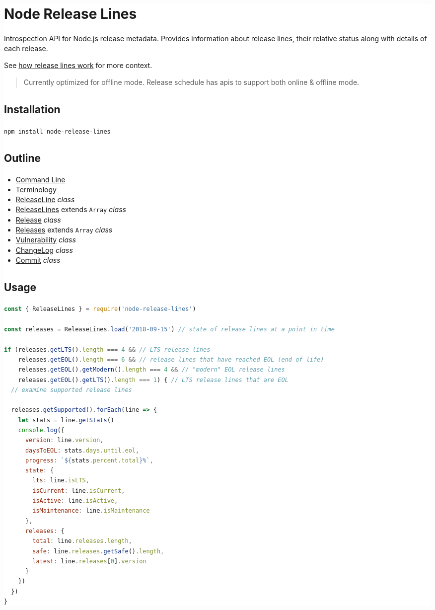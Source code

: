 
# Node Release Lines

Introspection API for Node.js release metadata. Provides information about release lines, their relative status along with details of each release.

See [how release lines work][] for more context.

>Currently optimized for offline mode. Release schedule has apis to support both online & offline mode.

## Installation

``` bash
npm install node-release-lines
```

## Outline
- [Command Line][]
- [Terminology][]
- [ReleaseLine][] _class_
- [ReleaseLines][] extends `Array` _class_
- [Release][] _class_
- [Releases][] extends `Array` _class_
- [Vulnerability][] _class_
- [ChangeLog][] _class_
- [Commit][] _class_
 
## Usage

``` js
const { ReleaseLines } = require('node-release-lines')

const releases = ReleaseLines.load('2018-09-15') // state of release lines at a point in time

if (releases.getLTS().length === 4 && // LTS release lines
    releases.getEOL().length === 6 && // release lines that have reached EOL (end of life)
    releases.getEOL().getModern().length === 4 && // "modern" EOL release lines
    releases.getEOL().getLTS().length === 1) { // LTS release lines that are EOL
  // examine supported release lines

  releases.getSupported().forEach(line => {
    let stats = line.getStats()
    console.log({
      version: line.version,
      daysToEOL: stats.days.until.eol,
      progress: `${stats.percent.total}%`,
      state: {
        lts: line.isLTS,
        isCurrent: line.isCurrent,
        isActive: line.isActive,
        isMaintenance: line.isMaintenance
      },
      releases: {
        total: line.releases.length,
        safe: line.releases.getSafe().length,
        latest: line.releases[0].version
      }
    })
  })
}
```


[Node.js project]: https://nodejs.org/
[Node.js Release Team]: https://github.com/nodejs/Release#lts-team-members
[Tierney Cyren]: https://bnb.im/
[how release lines work]: http://nodesource.com/blog/understanding-how-node-js-release-lines-work/
[release schedule]: https://raw.githubusercontent.com/nodejs/Release/master/schedule.json
[nodejs/security-wg]: https://github.com/nodejs/security-wg
[issue on GitHub]: https://github.com/nw/node-release-lines/issues
[Command Line]: #cli
[see terminology]: #terminology
[Terminology]: #terminology
[ReleaseLine]: #ReleaseLine
[ReleaseLines]: #ReleaseLines
[Release]: #Release
[Releases]: #Releases
[Vulnerability]: #Vulnerability
[ChangeLog]: #ChangeLog
[Commit]: #Commit
[CONTRIBUTING.md]: CONTRIBUTING.md
[LICENSE.md]: LICENSE.md